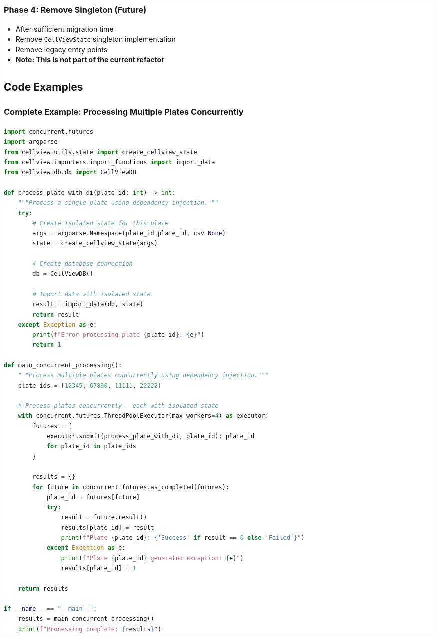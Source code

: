 ### Phase 4: Remove Singleton (Future)
- After sufficient migration time
- Remove `CellViewState` singleton implementation
- Remove legacy entry points
- **Note: This is not part of the current refactor**

## Code Examples

### Complete Example: Processing Multiple Plates Concurrently

```python
import concurrent.futures
import argparse
from cellview.utils.state import create_cellview_state
from cellview.importers.import_functions import import_data
from cellview.db.db import CellViewDB

def process_plate_with_di(plate_id: int) -> int:
    """Process a single plate using dependency injection."""
    try:
        # Create isolated state for this plate
        args = argparse.Namespace(plate_id=plate_id, csv=None)
        state = create_cellview_state(args)

        # Create database connection
        db = CellViewDB()

        # Import data with isolated state
        result = import_data(db, state)
        return result
    except Exception as e:
        print(f"Error processing plate {plate_id}: {e}")
        return 1

def main_concurrent_processing():
    """Process multiple plates concurrently using dependency injection."""
    plate_ids = [12345, 67890, 11111, 22222]

    # Process plates concurrently - each with isolated state
    with concurrent.futures.ThreadPoolExecutor(max_workers=4) as executor:
        futures = {
            executor.submit(process_plate_with_di, plate_id): plate_id
            for plate_id in plate_ids
        }

        results = {}
        for future in concurrent.futures.as_completed(futures):
            plate_id = futures[future]
            try:
                result = future.result()
                results[plate_id] = result
                print(f"Plate {plate_id}: {'Success' if result == 0 else 'Failed'}")
            except Exception as e:
                print(f"Plate {plate_id} generated exception: {e}")
                results[plate_id] = 1

    return results

if __name__ == "__main__":
    results = main_concurrent_processing()
    print(f"Processing complete: {results}")
```